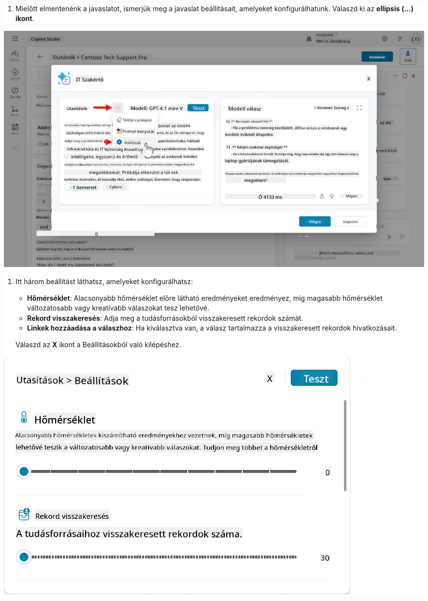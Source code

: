 1. Mielőtt elmentenénk a javaslatot, ismerjük meg a javaslat beállításait, amelyeket konfigurálhatunk. Válaszd ki az **ellipsis (...) ikont**.

![Javaslat beállítások](../../../../../translated_images/3.2_20_PromptSettings.f271b2442881e66513259407e3330254b40acb654e6286a0f74f210478d001db.hu.png)

1. Itt három beállítást láthatsz, amelyeket konfigurálhatsz:

   - **Hőmérséklet**: Alacsonyabb hőmérséklet előre látható eredményeket eredményez, míg magasabb hőmérséklet változatosabb vagy kreatívabb válaszokat tesz lehetővé.
   - **Rekord visszakeresés**: Adja meg a tudásforrásokból visszakeresett rekordok számát.
   - **Linkek hozzáadása a válaszhoz**: Ha kiválasztva van, a válasz tartalmazza a visszakeresett rekordok hivatkozásait.

   Válaszd az **X** ikont a Beállításokból való kilépéshez.

![Beállítások konfigurálása](../../../../../translated_images/3.2_21_ConfigureSettings.3ebb9ffdfc34b7a0cd16d912574ae9cd4e4809873eb3ff12cd6f24b671575a04.hu.png)
